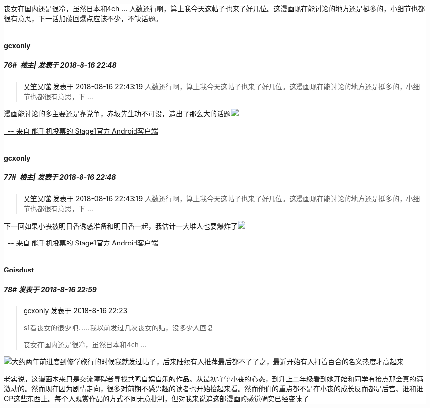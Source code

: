 丧女在国内还是很冷，虽然日本和4ch ...</blockquote>
人数还行啊，算上我今天这帖子也来了好几位。这漫画现在能讨论的地方还是挺多的，小细节也都很有意思，下一话加藤回爆点应该不少，不缺话题。







-----

####  gcxonly  
##### 76#         楼主| 发表于 2018-8-16 22:48



<blockquote><a href="httphttps://bbs.saraba1st.com/2b/forum.php?mod=redirect&amp;goto=findpost&amp;pid=40669671&amp;ptid=1727016" target="_blank">乂笙乂噬 发表于 2018-08-16 22:43:19</a>
人数还行啊，算上我今天这帖子也来了好几位。这漫画现在能讨论的地方还是挺多的，小细节也都很有意思，下 ...</blockquote>漫画能讨论的多主要还是靠党争，赤坂先生功不可没，造出了那么大的话题<img src="https://static.saraba1st.com/image/smiley/face2017/067.png" referrerpolicy="no-referrer">

[  -- 来自 能手机投票的 Stage1官方 Android客户端](https://www.coolapk.com/apk/140634)







-----

####  gcxonly  
##### 77#         楼主| 发表于 2018-8-16 22:48



<blockquote><a href="httphttps://bbs.saraba1st.com/2b/forum.php?mod=redirect&amp;goto=findpost&amp;pid=40669671&amp;ptid=1727016" target="_blank">乂笙乂噬 发表于 2018-08-16 22:43:19</a>
人数还行啊，算上我今天这帖子也来了好几位。这漫画现在能讨论的地方还是挺多的，小细节也都很有意思，下 ...</blockquote>下一回如果小丧被明日香诱惑准备和明日香一起，我估计一大堆人也要爆炸了<img src="https://static.saraba1st.com/image/smiley/face2017/001.png" referrerpolicy="no-referrer">

[  -- 来自 能手机投票的 Stage1官方 Android客户端](https://www.coolapk.com/apk/140634)







-----

####  Goisdust  
##### 78#       发表于 2018-8-16 22:59



<blockquote><a href="httphttps://bbs.saraba1st.com/2b/forum.php?mod=redirect&amp;goto=findpost&amp;pid=40669492&amp;ptid=1727016" target="_blank">gcxonly 发表于 2018-8-16 22:23</a>

s1看丧女的很少吧......我以前发过几次丧女的贴，没多少人回复

丧女在国内还是很冷，虽然日本和4ch ...</blockquote>
<img src="https://static.saraba1st.com/image/smiley/face2017/002.png" referrerpolicy="no-referrer">大约两年前进度到修学旅行的时候我就发过帖子，后来陆续有人推荐最后都不了了之，最近开始有人打着百合的名义热度才高起来

老实说，这漫画本来只是交流障碍者寻找共鸣自娱自乐的作品。从最初守望小丧的心态，到升上二年级看到她开始和同学有接点那会真的满激动的。然而现在因为剧情走向，很多对前期不感兴趣的读者也开始捡起来看。然而他们的重点都不是在小丧的成长反而都是后宫、谁和谁CP这些东西上。每个人观赏作品的方式不同无意批判，但对我来说追这部漫画的感觉确实已经变味了
